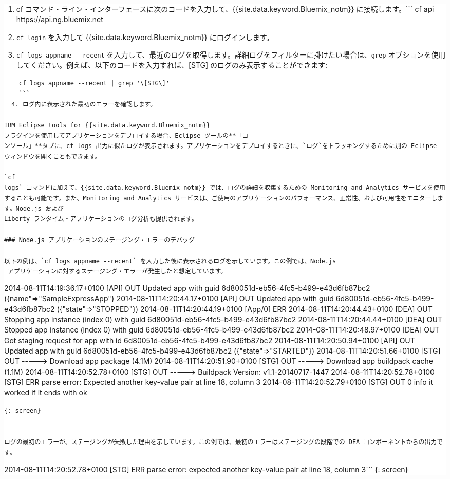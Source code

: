   1. cf コマンド・ライン・インターフェースに次のコードを入力して、{{site.data.keyword.Bluemix_notm}} に接続します。```
	 cf api https://api.ng.bluemix.net
	 ```
	 
  2. `cf login` を入力して {{site.data.keyword.Bluemix_notm}} にログインします。
  
  3. `cf logs appname --recent` を入力して、最近のログを取得します。詳細ログをフィルターに掛けたい場合は、`grep` オプションを使用してください。例えば、以下のコードを入力すれば、[STG] のログのみ表示することができます:
```
	cf logs appname --recent | grep '\[STG\]'
	```
  4. ログ内に表示された最初のエラーを確認します。
  
IBM Eclipse tools for {{site.data.keyword.Bluemix_notm}}
プラグインを使用してアプリケーションをデプロイする場合、Eclipse ツールの**「コ
ンソール」**タブに、cf logs 出力に似たログが表示されます。アプリケーションをデプロイするときに、`ログ`をトラッキングするために別の Eclipse ウィンドウを開くこともできます。

`cf
logs` コマンドに加えて、{{site.data.keyword.Bluemix_notm}} では、ログの詳細を収集するための Monitoring and Analytics サービスを使用することも可能です。また、Monitoring and Analytics サービスは、ご使用のアプリケーションのパフォーマンス、正常性、および可用性をモニターします。Node.js および
Liberty ランタイム・アプリケーションのログ分析も提供されます。  

### Node.js アプリケーションのステージング・エラーのデバッグ

以下の例は、`cf logs appname --recent` を入力した後に表示されるログを示しています。この例では、Node.js
 アプリケーションに対するステージング・エラーが発生したと想定しています。
```
2014-08-11T14:19:36.17+0100 [API]     OUT Updated app with guid 6d80051d-eb56-4fc5-b499-e43d6fb87bc2 ({name"=>"SampleExpressApp"}
2014-08-11T14:20:44.17+0100 [API]     OUT Updated app with guid 6d80051d-eb56-4fc5-b499-e43d6fb87bc2 ({"state"=>"STOPPED"})
2014-08-11T14:20:44.19+0100 [App/0]   ERR
2014-08-11T14:20:44.43+0100 [DEA]     OUT Stopping app instance (index 0) with guid 6d80051d-eb56-4fc5-b499-e43d6fb87bc2
2014-08-11T14:20:44.44+0100 [DEA]     OUT Stopped app instance (index 0) with guid 6d80051d-eb56-4fc5-b499-e43d6fb87bc2
2014-08-11T14:20:48.97+0100 [DEA]     OUT Got staging request for app with id 6d80051d-eb56-4fc5-b499-e43d6fb87bc2
2014-08-11T14:20:50.94+0100 [API]     OUT Updated app with guid 6d80051d-eb56-4fc5-b499-e43d6fb87bc2 ({"state"=>"STARTED"})
2014-08-11T14:20:51.66+0100 [STG]     OUT -----> Download app package (4.1M)
2014-08-11T14:20:51.90+0100 [STG]     OUT -----> Download app buildpack cache (1.1M)
2014-08-11T14:20:52.78+0100 [STG]     OUT -----> Buildpack Version: v1.1-20140717-1447
2014-08-11T14:20:52.78+0100 [STG]     ERR parse error: Expected another key-value pair at line 18, column 3
2014-08-11T14:20:52.79+0100 [STG]     OUT 0 info it worked if it ends with ok
```
{: screen}


ログの最初のエラーが、ステージングが失敗した理由を示しています。この例では、最初のエラーはステージングの段階での DEA コンポーネントからの出力です。
```
2014-08-11T14:20:52.78+0100 [STG]   ERR parse error: expected another key-value pair at line 18, column 3```
{: screen}
